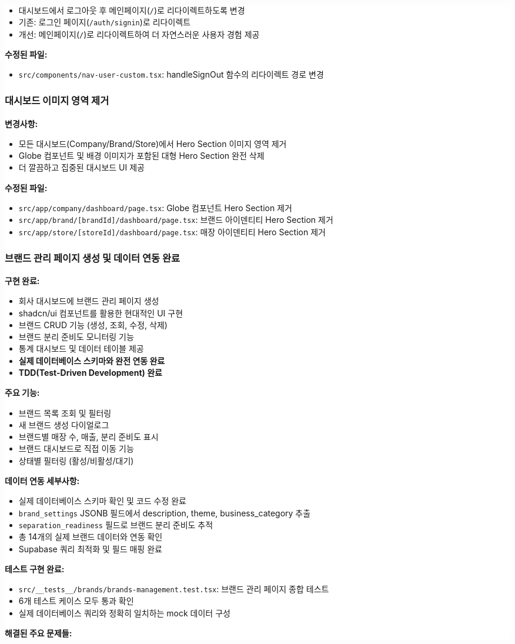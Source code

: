 - 대시보드에서 로그아웃 후 메인페이지(`/`)로 리다이렉트하도록 변경
- 기존: 로그인 페이지(`/auth/signin`)로 리다이렉트
- 개선: 메인페이지(`/`)로 리다이렉트하여 더 자연스러운 사용자 경험 제공

**수정된 파일:**

- `src/components/nav-user-custom.tsx`: handleSignOut 함수의 리다이렉트 경로 변경

### 대시보드 이미지 영역 제거

**변경사항:**

- 모든 대시보드(Company/Brand/Store)에서 Hero Section 이미지 영역 제거
- Globe 컴포넌트 및 배경 이미지가 포함된 대형 Hero Section 완전 삭제
- 더 깔끔하고 집중된 대시보드 UI 제공

**수정된 파일:**

- `src/app/company/dashboard/page.tsx`: Globe 컴포넌트 Hero Section 제거
- `src/app/brand/[brandId]/dashboard/page.tsx`: 브랜드 아이덴티티 Hero Section 제거
- `src/app/store/[storeId]/dashboard/page.tsx`: 매장 아이덴티티 Hero Section 제거

### 브랜드 관리 페이지 생성 및 데이터 연동 완료

**구현 완료:**

- 회사 대시보드에 브랜드 관리 페이지 생성
- shadcn/ui 컴포넌트를 활용한 현대적인 UI 구현
- 브랜드 CRUD 기능 (생성, 조회, 수정, 삭제)
- 브랜드 분리 준비도 모니터링 기능
- 통계 대시보드 및 데이터 테이블 제공
- **실제 데이터베이스 스키마와 완전 연동 완료**
- **TDD(Test-Driven Development) 완료**

**주요 기능:**

- 브랜드 목록 조회 및 필터링
- 새 브랜드 생성 다이얼로그
- 브랜드별 매장 수, 매출, 분리 준비도 표시
- 브랜드 대시보드로 직접 이동 기능
- 상태별 필터링 (활성/비활성/대기)

**데이터 연동 세부사항:**

- 실제 데이터베이스 스키마 확인 및 코드 수정 완료
- `brand_settings` JSONB 필드에서 description, theme, business_category 추출
- `separation_readiness` 필드로 브랜드 분리 준비도 추적
- 총 14개의 실제 브랜드 데이터와 연동 확인
- Supabase 쿼리 최적화 및 필드 매핑 완료

**테스트 구현 완료:**

- `src/__tests__/brands/brands-management.test.tsx`: 브랜드 관리 페이지 종합 테스트
- 6개 테스트 케이스 모두 통과 확인
- 실제 데이터베이스 쿼리와 정확히 일치하는 mock 데이터 구성

**해결된 주요 문제들:**
